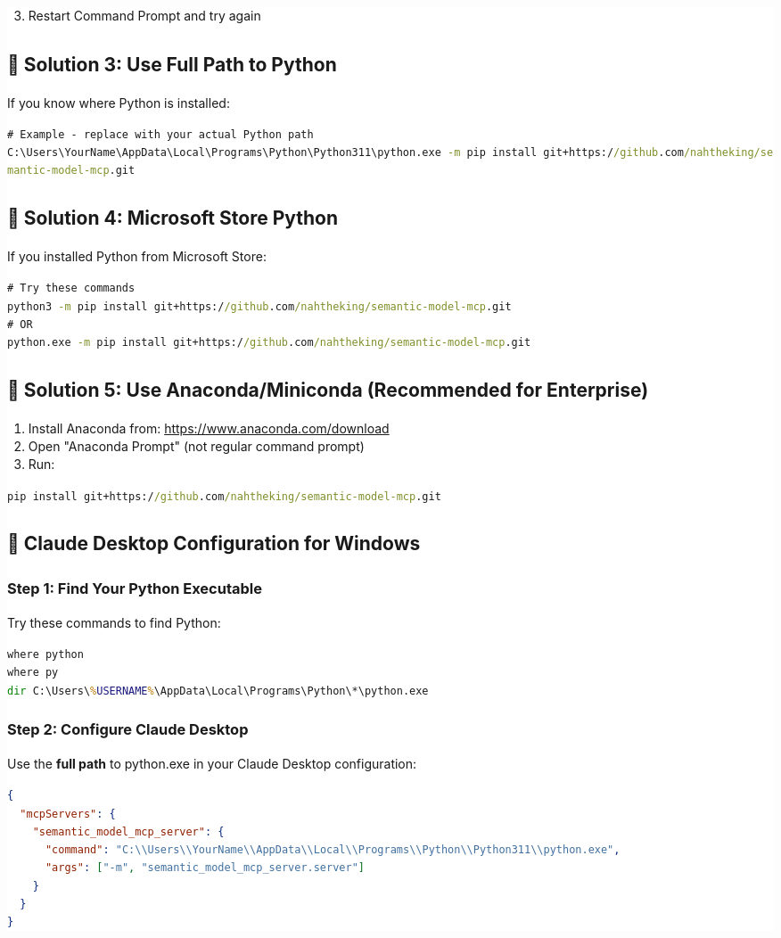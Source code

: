 3. Restart Command Prompt and try again

## 🔧 **Solution 3: Use Full Path to Python**

If you know where Python is installed:
```cmd
# Example - replace with your actual Python path
C:\Users\YourName\AppData\Local\Programs\Python\Python311\python.exe -m pip install git+https://github.com/nahtheking/semantic-model-mcp.git
```

## 🔧 **Solution 4: Microsoft Store Python**

If you installed Python from Microsoft Store:
```cmd
# Try these commands
python3 -m pip install git+https://github.com/nahtheking/semantic-model-mcp.git
# OR
python.exe -m pip install git+https://github.com/nahtheking/semantic-model-mcp.git
```

## 🔧 **Solution 5: Use Anaconda/Miniconda** (Recommended for Enterprise)

1. Install Anaconda from: https://www.anaconda.com/download
2. Open "Anaconda Prompt" (not regular command prompt)
3. Run:
```cmd
pip install git+https://github.com/nahtheking/semantic-model-mcp.git
```

## 🎯 **Claude Desktop Configuration for Windows**

### **Step 1: Find Your Python Executable**

Try these commands to find Python:
```cmd
where python
where py
dir C:\Users\%USERNAME%\AppData\Local\Programs\Python\*\python.exe
```

### **Step 2: Configure Claude Desktop**

Use the **full path** to python.exe in your Claude Desktop configuration:

```json
{
  "mcpServers": {
    "semantic_model_mcp_server": {
      "command": "C:\\Users\\YourName\\AppData\\Local\\Programs\\Python\\Python311\\python.exe",
      "args": ["-m", "semantic_model_mcp_server.server"]
    }
  }
}
```
